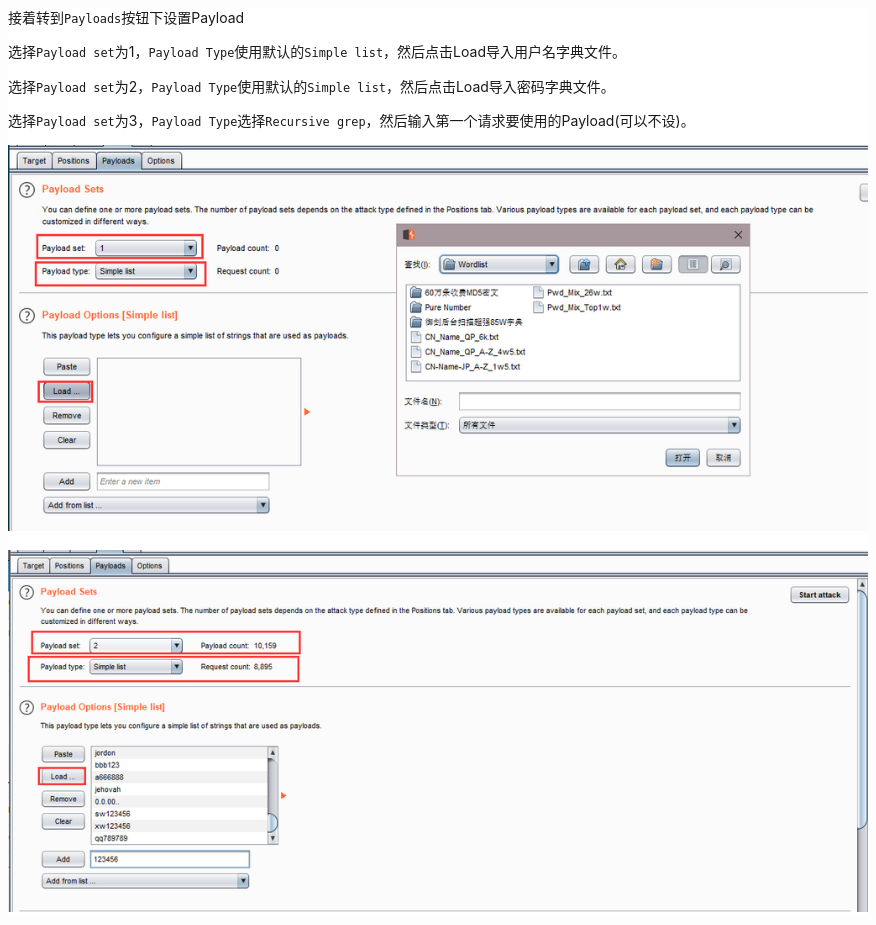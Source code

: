 接着转到`Payloads`按钮下设置Payload

选择`Payload set`为1，`Payload Type`使用默认的`Simple list`，然后点击Load导入用户名字典文件。

选择`Payload set`为2，`Payload Type`使用默认的`Simple list`，然后点击Load导入密码字典文件。

选择`Payload set`为3，`Payload Type`选择`Recursive grep`，然后输入第一个请求要使用的Payload(可以不设)。

![](WEB漏洞靶场pikachu—writeup\QQ截图20190319130503.png)

![](WEB漏洞靶场pikachu—writeup\QQ截图20190319130947.png)
